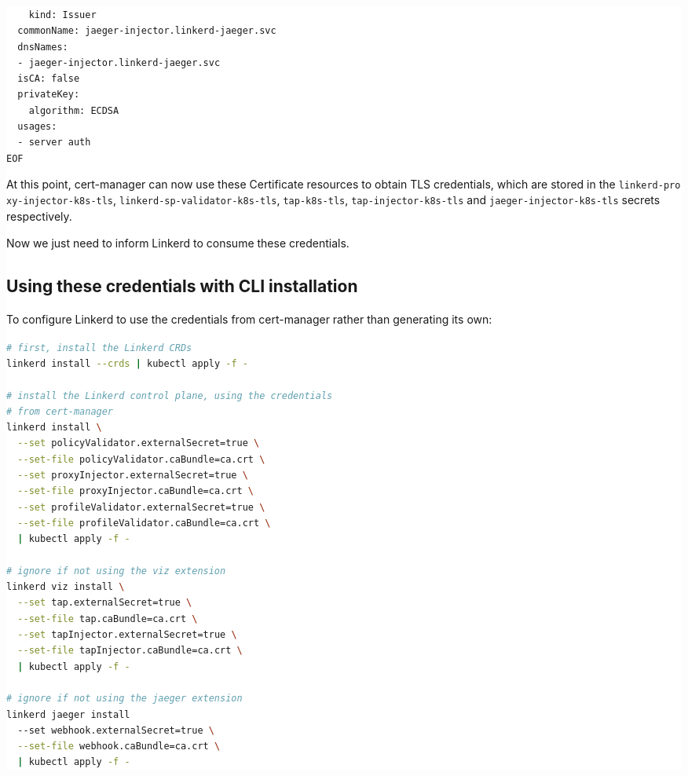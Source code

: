 ```bash
    kind: Issuer
  commonName: jaeger-injector.linkerd-jaeger.svc
  dnsNames:
  - jaeger-injector.linkerd-jaeger.svc
  isCA: false
  privateKey:
    algorithm: ECDSA
  usages:
  - server auth
EOF
```

At this point, cert-manager can now use these Certificate resources to obtain
TLS credentials, which are stored in the  `linkerd-proxy-injector-k8s-tls`,
`linkerd-sp-validator-k8s-tls`, `tap-k8s-tls`, `tap-injector-k8s-tls` and
`jaeger-injector-k8s-tls` secrets respectively.

Now we just need to inform Linkerd to consume these credentials.

## Using these credentials with CLI installation

To configure Linkerd to use the credentials from cert-manager rather than
generating its own:

```bash
# first, install the Linkerd CRDs
linkerd install --crds | kubectl apply -f -

# install the Linkerd control plane, using the credentials
# from cert-manager
linkerd install \
  --set policyValidator.externalSecret=true \
  --set-file policyValidator.caBundle=ca.crt \
  --set proxyInjector.externalSecret=true \
  --set-file proxyInjector.caBundle=ca.crt \
  --set profileValidator.externalSecret=true \
  --set-file profileValidator.caBundle=ca.crt \
  | kubectl apply -f -

# ignore if not using the viz extension
linkerd viz install \
  --set tap.externalSecret=true \
  --set-file tap.caBundle=ca.crt \
  --set tapInjector.externalSecret=true \
  --set-file tapInjector.caBundle=ca.crt \
  | kubectl apply -f -

# ignore if not using the jaeger extension
linkerd jaeger install
  --set webhook.externalSecret=true \
  --set-file webhook.caBundle=ca.crt \
  | kubectl apply -f -
```
